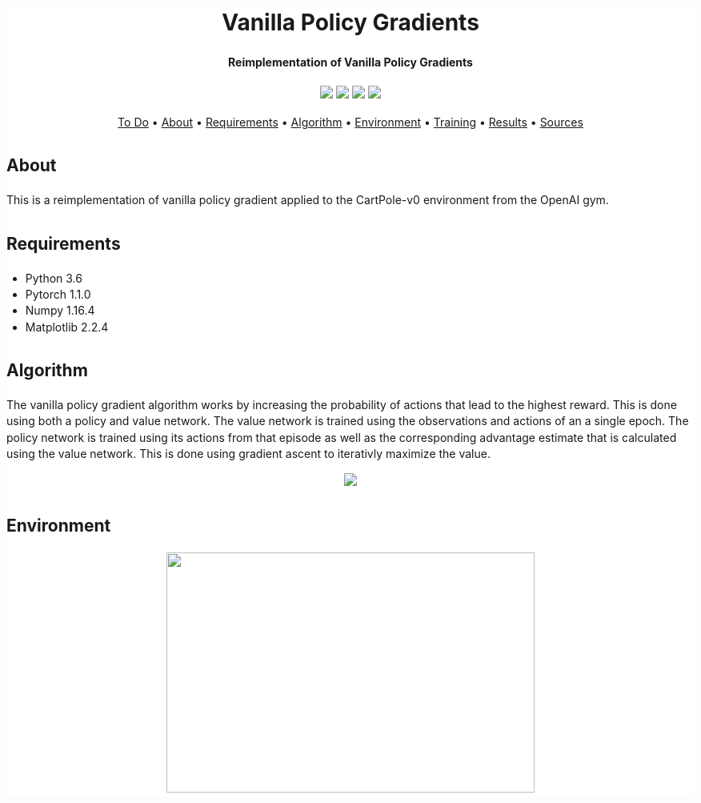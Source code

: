 <h1 align="center"> Vanilla Policy Gradients </h1>

<h4 align="center"> Reimplementation of Vanilla Policy Gradients </h4>

<p align="center">
  <img src="https://img.shields.io/badge/Python-v3.6+-blue.svg">
  <img src="https://img.shields.io/badge/Pytorch-v1.3-orange.svg">
  <img src="https://img.shields.io/badge/Status-Complete-green.svg">
  <img src="https://img.shields.io/badge/License-MIT-blue.svg">
</p>

<p align="center">
  <a href="#About">To Do</a> •
  <a href="#About">About</a> •
  <a href="#Requirements">Requirements</a> •
  <a href="#Algorithm">Algorithm</a> •
  <a href="#Environment">Environment</a> •
  <a href="#Training">Training</a> •
  <a href="#Results">Results</a> •
  <a href="#Sources">Sources</a>
</p>

## About
This is a reimplementation of vanilla policy gradient applied to the CartPole-v0 environment from the OpenAI gym.

## Requirements

- Python 3.6
- Pytorch 1.1.0
- Numpy 1.16.4
- Matplotlib 2.2.4

## Algorithm

The vanilla policy gradient algorithm works by increasing the probability of actions that lead to the highest reward. This is done using both a policy and value network. The value network is trained using the observations and actions of an a single epoch. The policy network is trained using its actions from that episode as well as the corresponding advantage estimate that is calculated using the value network. This is done using gradient ascent to iterativly maximize the value.

<p align="center">
  <img width="800" src="https://github.com/Gregory-Eales/ML-Reimplementations/blob/master/Vanilla-Policy-Gradient/img/vpg_pseudocode.png">
</p>


## Environment

<p align="center">
  <img width="460" height="300" src="https://github.com/Gregory-Eales/ML-Reimplementations/blob/master/Vanilla-Policy-Gradient/img/CartPole-v1.gif">
</p>

